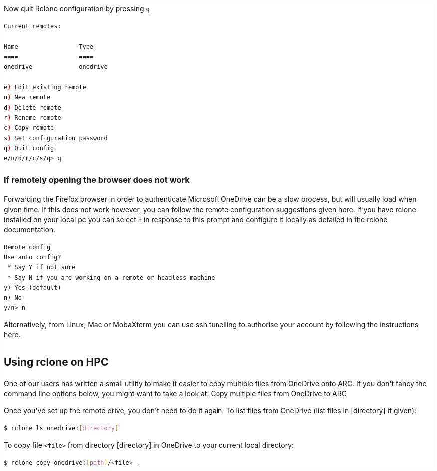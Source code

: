 Now quit Rclone configuration by pressing `q`

```bash
Current remotes:

Name                 Type
====                 ====
onedrive             onedrive

e) Edit existing remote
n) New remote
d) Delete remote
r) Rename remote
c) Copy remote
s) Set configuration password
q) Quit config
e/n/d/r/c/s/q> q
```

### If remotely opening the browser does not work

Forwarding the Firefox browser in order to authenticate Microsoft OneDrive can be a slow process, but will usually load when given time. If this does not work however, you can follow the remote configuration suggestions given [here](https://rclone.org/remote_setup/). If you have rclone installed on your local pc you can select `n` in response to this prompt and configure it locally as detailed in the [rclone documentation](https://rclone.org/remote_setup/).

```
Remote config
Use auto config?
 * Say Y if not sure
 * Say N if you are working on a remote or headless machine
y) Yes (default)
n) No
y/n> n
```
Alternatively, from Linux, Mac or MobaXterm you can use ssh tunelling to authorise your account by [following the instructions here](http://127.0.0.1:53682/).

## Using rclone on HPC

One of our users has written a small utility to make it easier to copy multiple files from OneDrive onto ARC. If you don't fancy the command line options below, you might want to take a look at: [Copy multiple files from OneDrive to ARC](https://foqueiroz.github.io/web/public/arc/index.html)

Once you've set up the remote drive, you don't need to do it again. To list files from OneDrive (list files in [directory] if given):

```bash
$ rclone ls onedrive:[directory]
```

To copy file `<file>` from directory [directory] in OneDrive to your current local directory:

```bash
$ rclone copy onedrive:[path]/<file> .
```
